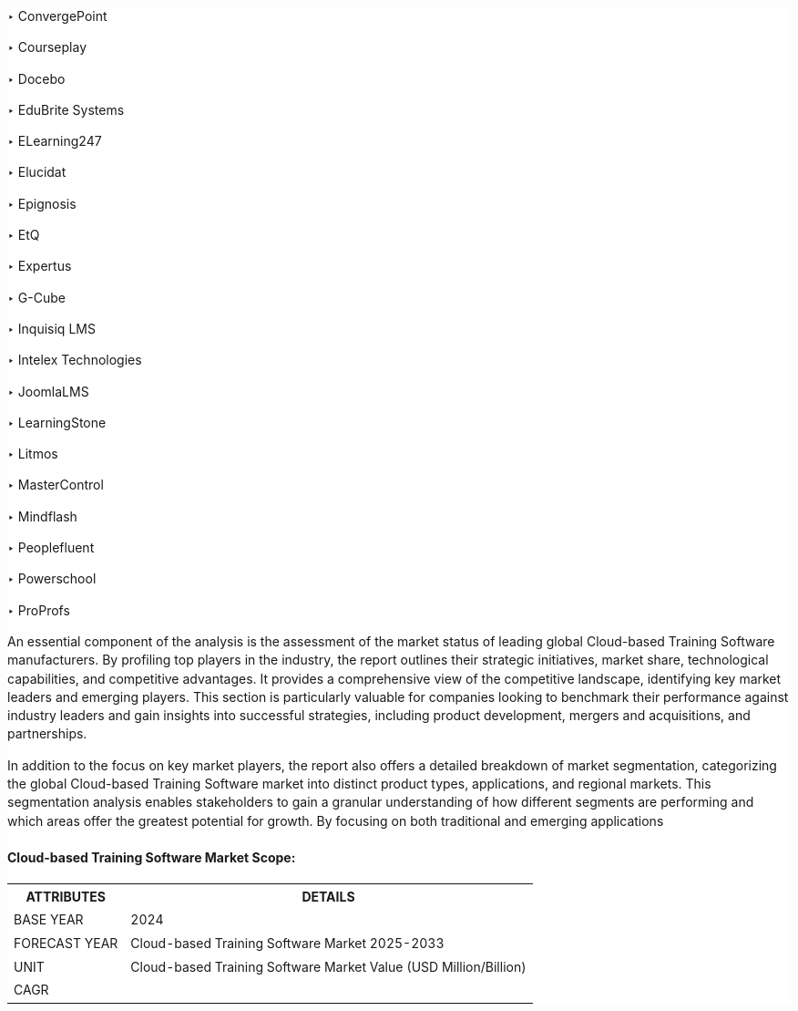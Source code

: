 ‣ ConvergePoint

‣ Courseplay

‣ Docebo

‣ EduBrite Systems

‣ ELearning247

‣ Elucidat

‣ Epignosis

‣ EtQ

‣ Expertus

‣ G-Cube

‣ Inquisiq LMS

‣ Intelex Technologies

‣ JoomlaLMS

‣ LearningStone

‣ Litmos

‣ MasterControl

‣ Mindflash

‣ Peoplefluent

‣ Powerschool

‣ ProProfs

An essential component of the analysis is the assessment of the market status of leading global Cloud-based Training Software manufacturers. By profiling top players in the industry, the report outlines their strategic initiatives, market share, technological capabilities, and competitive advantages. It provides a comprehensive view of the competitive landscape, identifying key market leaders and emerging players. This section is particularly valuable for companies looking to benchmark their performance against industry leaders and gain insights into successful strategies, including product development, mergers and acquisitions, and partnerships.

In addition to the focus on key market players, the report also offers a detailed breakdown of market segmentation, categorizing the global Cloud-based Training Software market into distinct product types, applications, and regional markets. This segmentation analysis enables stakeholders to gain a granular understanding of how different segments are performing and which areas offer the greatest potential for growth. By focusing on both traditional and emerging applications

<h4>Cloud-based Training Software Market Scope:</h4>
<table>
<tr>
<th>ATTRIBUTES</th>
<th>DETAILS</th>
</tr>
<tr>
<td>BASE YEAR</td>
<td>2024</td>
</tr>
<tr>
<td>FORECAST YEAR</td>
<td>Cloud-based Training Software Market 2025-2033</td>
</tr>
<tr>
<td>UNIT</td>
<td>Cloud-based Training Software Market Value (USD Million/Billion)</td>
<tr>
<td>CAGR</td>